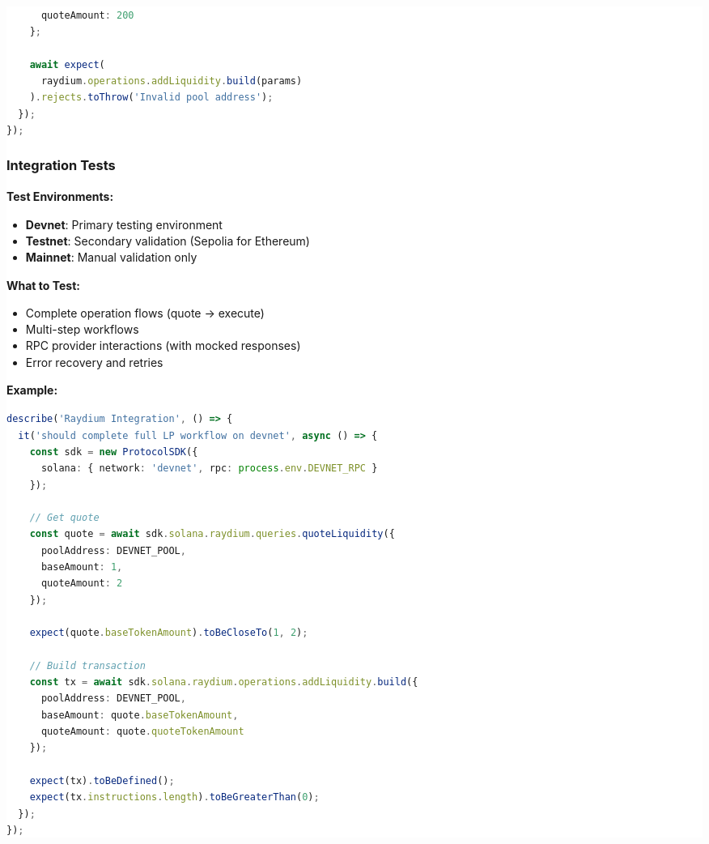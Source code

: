 ```typescript
      quoteAmount: 200
    };

    await expect(
      raydium.operations.addLiquidity.build(params)
    ).rejects.toThrow('Invalid pool address');
  });
});
```

### Integration Tests

**Test Environments:**
- **Devnet**: Primary testing environment
- **Testnet**: Secondary validation (Sepolia for Ethereum)
- **Mainnet**: Manual validation only

**What to Test:**
- Complete operation flows (quote → execute)
- Multi-step workflows
- RPC provider interactions (with mocked responses)
- Error recovery and retries

**Example:**
```typescript
describe('Raydium Integration', () => {
  it('should complete full LP workflow on devnet', async () => {
    const sdk = new ProtocolSDK({
      solana: { network: 'devnet', rpc: process.env.DEVNET_RPC }
    });

    // Get quote
    const quote = await sdk.solana.raydium.queries.quoteLiquidity({
      poolAddress: DEVNET_POOL,
      baseAmount: 1,
      quoteAmount: 2
    });

    expect(quote.baseTokenAmount).toBeCloseTo(1, 2);

    // Build transaction
    const tx = await sdk.solana.raydium.operations.addLiquidity.build({
      poolAddress: DEVNET_POOL,
      baseAmount: quote.baseTokenAmount,
      quoteAmount: quote.quoteTokenAmount
    });

    expect(tx).toBeDefined();
    expect(tx.instructions.length).toBeGreaterThan(0);
  });
});
```
